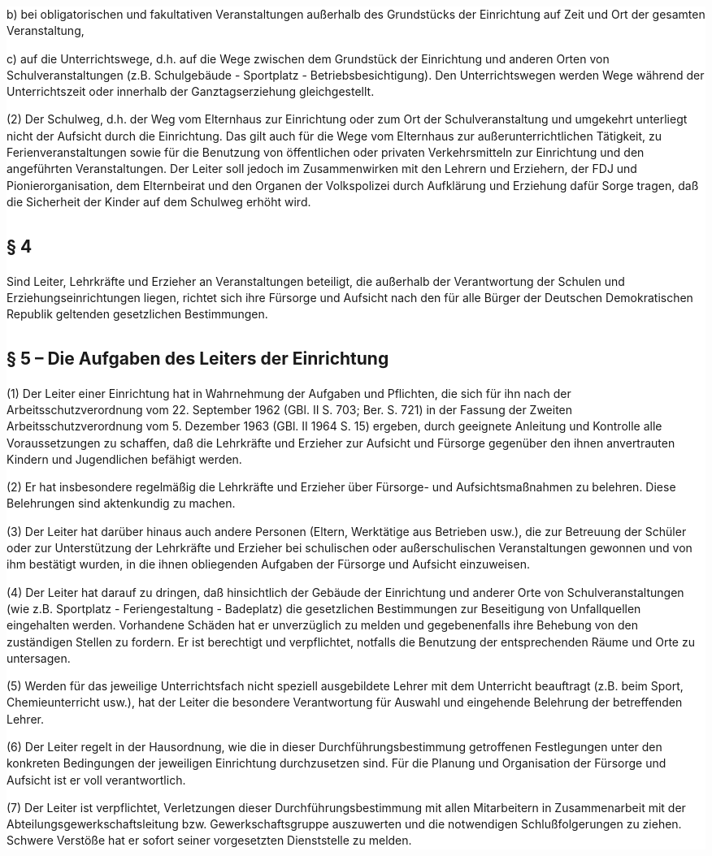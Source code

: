 b) bei obligatorischen und fakultativen Veranstaltungen außerhalb des Grundstücks der Einrichtung auf Zeit und Ort der gesamten Veranstaltung,

c) auf die Unterrichtswege, d.h. auf die Wege zwischen dem Grundstück der Einrichtung und anderen Orten von Schulveranstaltungen (z.B. Schulgebäude - Sportplatz - Betriebsbesichtigung). Den Unterrichtswegen werden Wege während der Unterrichtszeit oder innerhalb der Ganztagserziehung gleichgestellt.

(2) Der Schulweg, d.h. der Weg vom Elternhaus zur Einrichtung oder zum Ort der Schulveranstaltung und umgekehrt unterliegt nicht der Aufsicht durch die Einrichtung. Das gilt auch für die Wege vom Elternhaus zur außerunterrichtlichen Tätigkeit, zu Ferienveranstaltungen sowie für die Benutzung von öffentlichen oder privaten Verkehrsmitteln zur Einrichtung und den angeführten Veranstaltungen. Der Leiter soll jedoch im Zusammenwirken mit den Lehrern und Erziehern, der FDJ und Pionierorganisation, dem Elternbeirat und den Organen der Volkspolizei durch Aufklärung und Erziehung dafür Sorge tragen, daß die Sicherheit der Kinder auf dem Schulweg erhöht wird.


## § 4

Sind Leiter, Lehrkräfte und Erzieher an Veranstaltungen beteiligt, die außerhalb der Verantwortung der Schulen und Erziehungseinrichtungen liegen, richtet sich ihre Fürsorge und Aufsicht nach den für alle Bürger der Deutschen Demokratischen Republik geltenden gesetzlichen Bestimmungen.


## § 5 – Die Aufgaben des Leiters der Einrichtung

(1) Der Leiter einer Einrichtung hat in Wahrnehmung der Aufgaben und Pflichten, die sich für ihn nach der Arbeitsschutzverordnung vom 22. September 1962 (GBl. II S. 703; Ber. S. 721) in der Fassung der Zweiten Arbeitsschutzverordnung vom 5. Dezember 1963 (GBl. II 1964 S. 15) ergeben, durch geeignete Anleitung und Kontrolle alle Voraussetzungen zu schaffen, daß die Lehrkräfte und Erzieher zur Aufsicht und Fürsorge gegenüber den ihnen anvertrauten Kindern und Jugendlichen befähigt werden.

(2) Er hat insbesondere regelmäßig die Lehrkräfte und Erzieher über Fürsorge- und Aufsichtsmaßnahmen zu belehren. Diese Belehrungen sind aktenkundig zu machen.

(3) Der Leiter hat darüber hinaus auch andere Personen (Eltern, Werktätige aus Betrieben usw.), die zur Betreuung der Schüler oder zur Unterstützung der Lehrkräfte und Erzieher bei schulischen oder außerschulischen Veranstaltungen gewonnen und von ihm bestätigt wurden, in die ihnen obliegenden Aufgaben der Fürsorge und Aufsicht einzuweisen.

(4) Der Leiter hat darauf zu dringen, daß hinsichtlich der Gebäude der Einrichtung und anderer Orte von Schulveranstaltungen (wie z.B. Sportplatz - Feriengestaltung - Badeplatz) die gesetzlichen Bestimmungen zur Beseitigung von Unfallquellen eingehalten werden. Vorhandene Schäden hat er unverzüglich zu melden und gegebenenfalls ihre Behebung von den zuständigen Stellen zu fordern. Er ist berechtigt und verpflichtet, notfalls die Benutzung der entsprechenden Räume und Orte zu untersagen.

(5) Werden für das jeweilige Unterrichtsfach nicht speziell ausgebildete Lehrer mit dem Unterricht beauftragt (z.B. beim Sport, Chemieunterricht usw.), hat der Leiter die besondere Verantwortung für Auswahl und eingehende Belehrung der betreffenden Lehrer.

(6) Der Leiter regelt in der Hausordnung, wie die in dieser Durchführungsbestimmung getroffenen Festlegungen unter den konkreten Bedingungen der jeweiligen Einrichtung durchzusetzen sind. Für die Planung und Organisation der Fürsorge und Aufsicht ist er voll verantwortlich.

(7) Der Leiter ist verpflichtet, Verletzungen dieser Durchführungsbestimmung mit allen Mitarbeitern in Zusammenarbeit mit der Abteilungsgewerkschaftsleitung bzw. Gewerkschaftsgruppe auszuwerten und die notwendigen Schlußfolgerungen zu ziehen. Schwere Verstöße hat er sofort seiner vorgesetzten Dienststelle zu melden.
